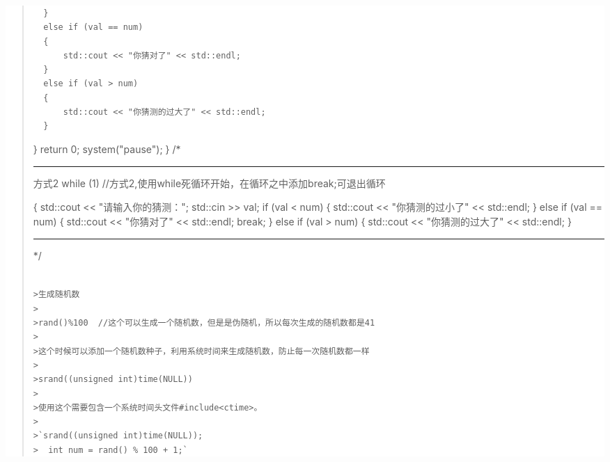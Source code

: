 >		}
>		else if (val == num)
>		{
>			std::cout << "你猜对了" << std::endl;
>		}
>		else if (val > num)
>		{
>			std::cout << "你猜测的过大了" << std::endl;
>		}
>	}
>	return 0;
>	system("pause");
>}
>/*
>*******************************************
>方式2
>	while (1) //方式2,使用while死循环开始，在循环之中添加break;可退出循环
>	
>	{
>		std::cout << "请输入你的猜测：";
>		std::cin >> val;
>		if (val < num)
>		{
>			std::cout << "你猜测的过小了" << std::endl;
>		}
>		else if (val == num)
>		{
>			std::cout << "你猜对了" << std::endl;
>			break;
>		}
>		else if (val > num)
>		{
>			std::cout << "你猜测的过大了" << std::endl;
>		}
>********************************************
>*/
>```
>
>>生成随机数
>>
>>rand()%100  //这个可以生成一个随机数，但是是伪随机，所以每次生成的随机数都是41
>>
>>这个时候可以添加一个随机数种子，利用系统时间来生成随机数，防止每一次随机数都一样
>>
>>srand((unsigned int)time(NULL))
>>
>>使用这个需要包含一个系统时间头文件#include<ctime>。
>>
>>`srand((unsigned int)time(NULL));
>>	int num = rand() % 100 + 1;`
